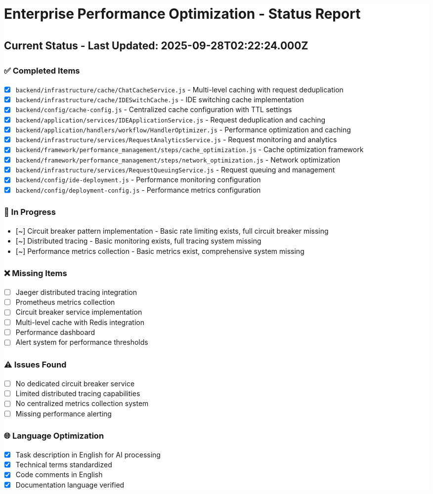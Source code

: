 # Enterprise Performance Optimization - Status Report

## Current Status - Last Updated: 2025-09-28T02:22:24.000Z

### ✅ Completed Items
- [x] `backend/infrastructure/cache/ChatCacheService.js` - Multi-level caching with request deduplication
- [x] `backend/infrastructure/cache/IDESwitchCache.js` - IDE switching cache implementation
- [x] `backend/config/cache-config.js` - Centralized cache configuration with TTL settings
- [x] `backend/application/services/IDEApplicationService.js` - Request deduplication and caching
- [x] `backend/application/handlers/workflow/HandlerOptimizer.js` - Performance optimization and caching
- [x] `backend/infrastructure/services/RequestAnalyticsService.js` - Request monitoring and analytics
- [x] `backend/framework/performance_management/steps/cache_optimization.js` - Cache optimization framework
- [x] `backend/framework/performance_management/steps/network_optimization.js` - Network optimization
- [x] `backend/infrastructure/services/RequestQueuingService.js` - Request queuing and management
- [x] `backend/config/ide-deployment.js` - Performance monitoring configuration
- [x] `backend/config/deployment-config.js` - Performance metrics configuration

### 🔄 In Progress
- [~] Circuit breaker pattern implementation - Basic rate limiting exists, full circuit breaker missing
- [~] Distributed tracing - Basic monitoring exists, full tracing system missing
- [~] Performance metrics collection - Basic metrics exist, comprehensive system missing

### ❌ Missing Items
- [ ] Jaeger distributed tracing integration
- [ ] Prometheus metrics collection
- [ ] Circuit breaker service implementation
- [ ] Multi-level cache with Redis integration
- [ ] Performance dashboard
- [ ] Alert system for performance thresholds

### ⚠️ Issues Found
- [ ] No dedicated circuit breaker service
- [ ] Limited distributed tracing capabilities
- [ ] No centralized metrics collection system
- [ ] Missing performance alerting

### 🌐 Language Optimization
- [x] Task description in English for AI processing
- [x] Technical terms standardized
- [x] Code comments in English
- [x] Documentation language verified
